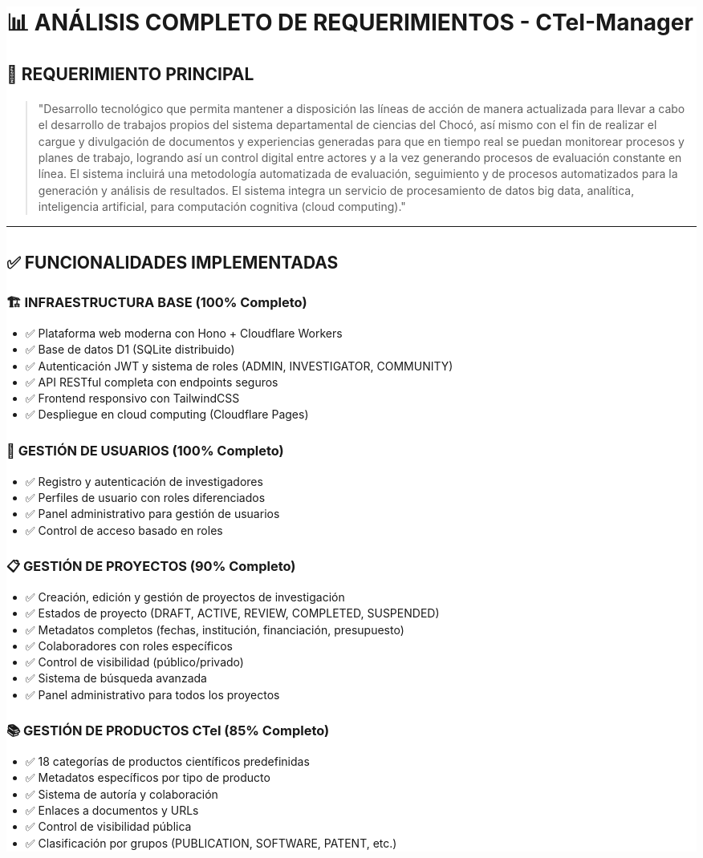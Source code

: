 # 📊 ANÁLISIS COMPLETO DE REQUERIMIENTOS - CTeI-Manager

## 🎯 REQUERIMIENTO PRINCIPAL

> "Desarrollo tecnológico que permita mantener a disposición las líneas de acción de manera actualizada para llevar a cabo el desarrollo de trabajos propios del sistema departamental de ciencias del Chocó, así mismo con el fin de realizar el cargue y divulgación de documentos y experiencias generadas para que en tiempo real se puedan monitorear procesos y planes de trabajo, logrando así un control digital entre actores y a la vez generando procesos de evaluación constante en línea. El sistema incluirá una metodología automatizada de evaluación, seguimiento y de procesos automatizados para la generación y análisis de resultados. El sistema integra un servicio de procesamiento de datos big data, analítica, inteligencia artificial, para computación cognitiva (cloud computing)."

---

## ✅ FUNCIONALIDADES IMPLEMENTADAS

### 🏗️ **INFRAESTRUCTURA BASE (100% Completo)**
- ✅ Plataforma web moderna con Hono + Cloudflare Workers
- ✅ Base de datos D1 (SQLite distribuido) 
- ✅ Autenticación JWT y sistema de roles (ADMIN, INVESTIGATOR, COMMUNITY)
- ✅ API RESTful completa con endpoints seguros
- ✅ Frontend responsivo con TailwindCSS
- ✅ Despliegue en cloud computing (Cloudflare Pages)

### 👥 **GESTIÓN DE USUARIOS (100% Completo)**
- ✅ Registro y autenticación de investigadores
- ✅ Perfiles de usuario con roles diferenciados
- ✅ Panel administrativo para gestión de usuarios
- ✅ Control de acceso basado en roles

### 📋 **GESTIÓN DE PROYECTOS (90% Completo)**
- ✅ Creación, edición y gestión de proyectos de investigación
- ✅ Estados de proyecto (DRAFT, ACTIVE, REVIEW, COMPLETED, SUSPENDED)
- ✅ Metadatos completos (fechas, institución, financiación, presupuesto)
- ✅ Colaboradores con roles específicos
- ✅ Control de visibilidad (público/privado)
- ✅ Sistema de búsqueda avanzada
- ✅ Panel administrativo para todos los proyectos

### 📚 **GESTIÓN DE PRODUCTOS CTeI (85% Completo)**
- ✅ 18 categorías de productos científicos predefinidas
- ✅ Metadatos específicos por tipo de producto
- ✅ Sistema de autoría y colaboración
- ✅ Enlaces a documentos y URLs
- ✅ Control de visibilidad pública
- ✅ Clasificación por grupos (PUBLICATION, SOFTWARE, PATENT, etc.)

